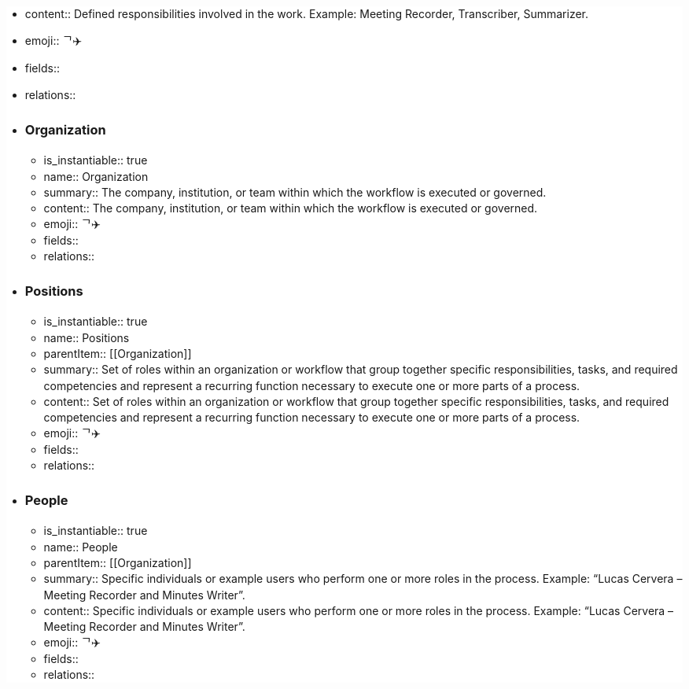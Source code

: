   - content:: Defined responsibilities involved in the work.
Example: Meeting Recorder, Transcriber, Summarizer.

  - emoji:: ᄀ‍✈️
  - fields::
  - relations::

- ### Organization
  - is_instantiable:: true
  - name:: Organization
  - summary:: The company, institution, or team within which the workflow is executed or governed.	
  - content:: The company, institution, or team within which the workflow is executed or governed.	
  - emoji:: ᄀ‍✈️
  - fields::
  - relations::

- ### Positions
  - is_instantiable:: true
  - name:: Positions
  - parentItem:: [[Organization]]
  - summary:: Set of roles within an organization or workflow that group together specific responsibilities, tasks, and required competencies and represent a recurring function necessary to execute one or more parts of a process.
  - content:: Set of roles within an organization or workflow that group together specific responsibilities, tasks, and required competencies and represent a recurring function necessary to execute one or more parts of a process.
  - emoji:: ᄀ‍✈️
  - fields::
  - relations::

- ### People
  - is_instantiable:: true
  - name:: People
  - parentItem:: [[Organization]]
  - summary:: Specific individuals or example users who perform one or more roles in the process.
Example: “Lucas Cervera – Meeting Recorder and Minutes Writer”.
  - content:: Specific individuals or example users who perform one or more roles in the process.
Example: “Lucas Cervera – Meeting Recorder and Minutes Writer”.
  - emoji:: ᄀ‍✈️
  - fields::
  - relations::